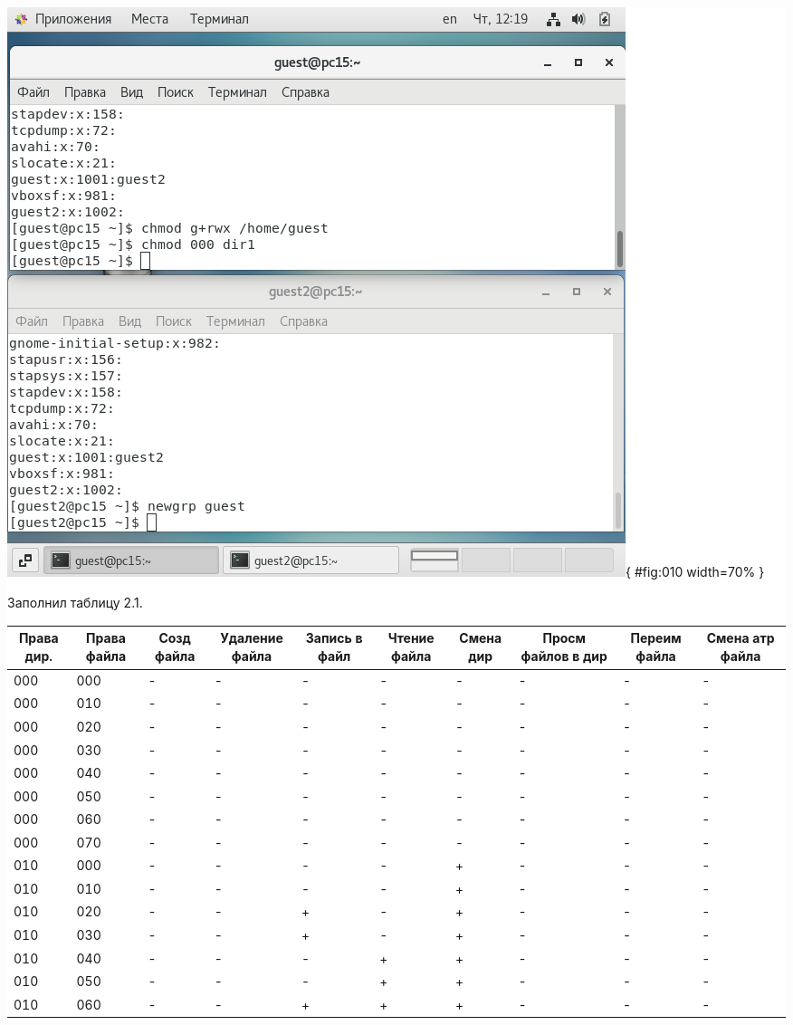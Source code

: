 ![Изменения прав директории guest](../images/10.png){ #fig:010 width=70% }


Заполнил таблицу 2.1.

|Права дир.|Права файла|Созд файла|Удаление файла|Запись в файл|Чтение файла|Смена дир|Просм файлов в дир|Переим файла|Смена атр файла|
|----------|-----------|----------|--------------|-------------|------------|---------|------------------|------------|---------------|
|000       |000        |-         |-             |-            |-           |-        |-                 |-           |-              |
|000       |010        |-         |-             |-            |-           |-        |-                 |-           |-              |
|000       |020        |-         |-             |-            |-           |-        |-                 |-           |-              |
|000       |030        |-         |-             |-            |-           |-        |-                 |-           |-              |
|000       |040        |-         |-             |-            |-           |-        |-                 |-           |-              |
|000       |050        |-         |-             |-            |-           |-        |-                 |-           |-              |
|000       |060        |-         |-             |-            |-           |-        |-                 |-           |-              |
|000       |070        |-         |-             |-            |-           |-        |-                 |-           |-              |
|010       |000        |-         |-             |-            |-           |+        |-                 |-           |-              |
|010       |010        |-         |-             |-            |-           |+        |-                 |-           |-              |
|010       |020        |-         |-             |+            |-           |+        |-                 |-           |-              |
|010       |030        |-         |-             |+            |-           |+        |-                 |-           |-              |
|010       |040        |-         |-             |-            |+           |+        |-                 |-           |-              |
|010       |050        |-         |-             |-            |+           |+        |-                 |-           |-              |
|010       |060        |-         |-             |+            |+           |+        |-                 |-           |-              |